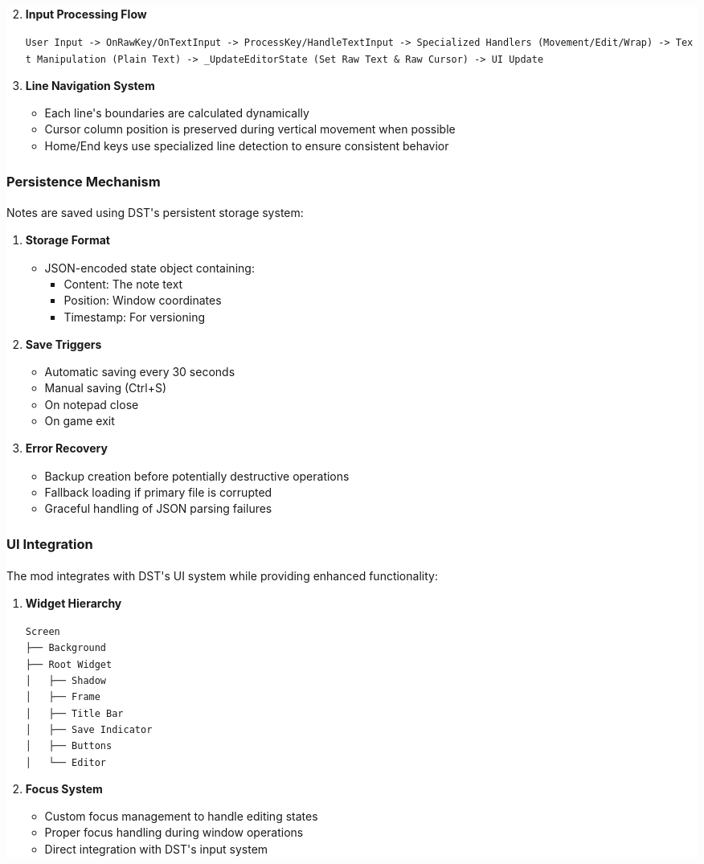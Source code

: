
2. **Input Processing Flow**
   ```
   User Input -> OnRawKey/OnTextInput -> ProcessKey/HandleTextInput -> Specialized Handlers (Movement/Edit/Wrap) -> Text Manipulation (Plain Text) -> _UpdateEditorState (Set Raw Text & Raw Cursor) -> UI Update
   ```

3. **Line Navigation System**
   - Each line's boundaries are calculated dynamically
   - Cursor column position is preserved during vertical movement when possible
   - Home/End keys use specialized line detection to ensure consistent behavior

### Persistence Mechanism

Notes are saved using DST's persistent storage system:

1. **Storage Format**
   - JSON-encoded state object containing:
     - Content: The note text
     - Position: Window coordinates
     - Timestamp: For versioning

2. **Save Triggers**
   - Automatic saving every 30 seconds
   - Manual saving (Ctrl+S)
   - On notepad close
   - On game exit

3. **Error Recovery**
   - Backup creation before potentially destructive operations
   - Fallback loading if primary file is corrupted
   - Graceful handling of JSON parsing failures

### UI Integration

The mod integrates with DST's UI system while providing enhanced functionality:

1. **Widget Hierarchy**
   ```
   Screen
   ├── Background
   ├── Root Widget
   │   ├── Shadow
   │   ├── Frame
   │   ├── Title Bar
   │   ├── Save Indicator
   │   ├── Buttons
   │   └── Editor
   ```

2. **Focus System**
   - Custom focus management to handle editing states
   - Proper focus handling during window operations
   - Direct integration with DST's input system
